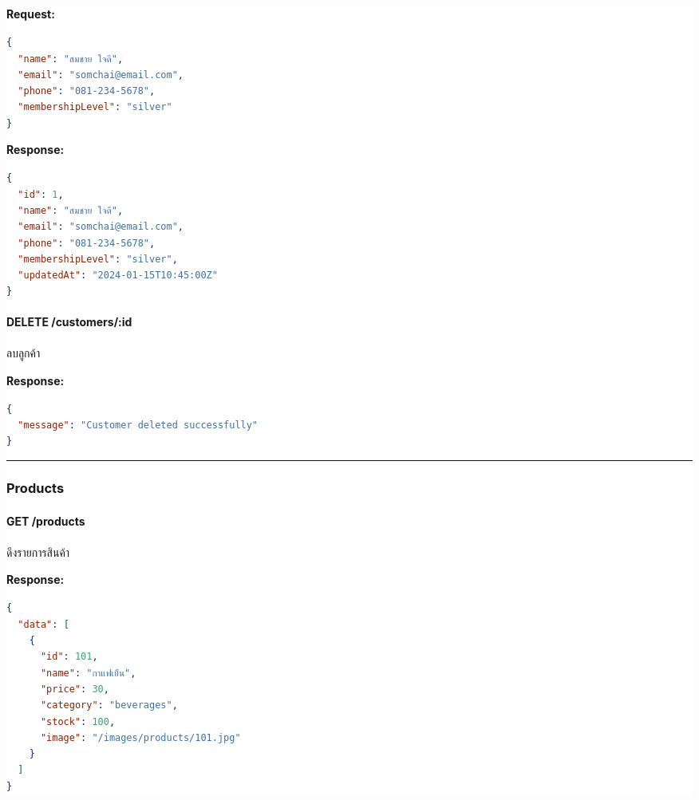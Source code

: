 **Request:**
```json
{
  "name": "สมชาย ใจดี",
  "email": "somchai@email.com",
  "phone": "081-234-5678",
  "membershipLevel": "silver"
}
```

**Response:**
```json
{
  "id": 1,
  "name": "สมชาย ใจดี",
  "email": "somchai@email.com",
  "phone": "081-234-5678",
  "membershipLevel": "silver",
  "updatedAt": "2024-01-15T10:45:00Z"
}
```

#### DELETE /customers/:id
ลบลูกค้า

**Response:**
```json
{
  "message": "Customer deleted successfully"
}
```

---

### Products

#### GET /products
ดึงรายการสินค้า

**Response:**
```json
{
  "data": [
    {
      "id": 101,
      "name": "กาแฟเย็น",
      "price": 30,
      "category": "beverages",
      "stock": 100,
      "image": "/images/products/101.jpg"
    }
  ]
}
```

